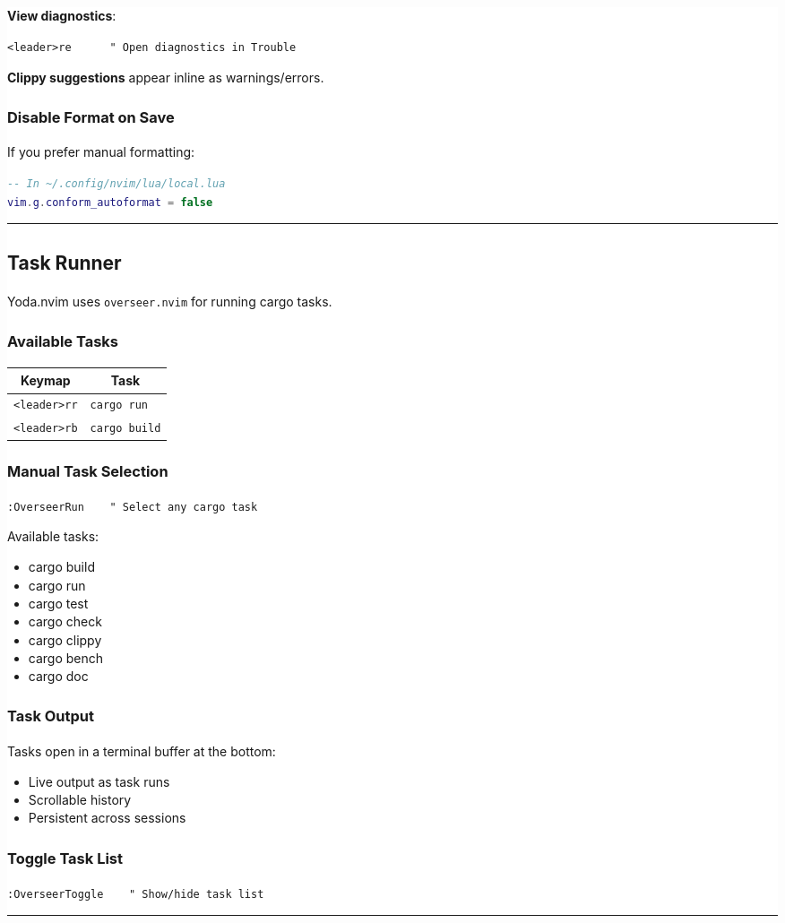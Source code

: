 **View diagnostics**:
```vim
<leader>re      " Open diagnostics in Trouble
```

**Clippy suggestions** appear inline as warnings/errors.

### Disable Format on Save

If you prefer manual formatting:
```lua
-- In ~/.config/nvim/lua/local.lua
vim.g.conform_autoformat = false
```

---

## Task Runner

Yoda.nvim uses `overseer.nvim` for running cargo tasks.

### Available Tasks

| Keymap | Task |
|--------|------|
| `<leader>rr` | `cargo run` |
| `<leader>rb` | `cargo build` |

### Manual Task Selection

```vim
:OverseerRun    " Select any cargo task
```

Available tasks:
- cargo build
- cargo run
- cargo test
- cargo check
- cargo clippy
- cargo bench
- cargo doc

### Task Output

Tasks open in a terminal buffer at the bottom:
- Live output as task runs
- Scrollable history
- Persistent across sessions

### Toggle Task List

```vim
:OverseerToggle    " Show/hide task list
```

---